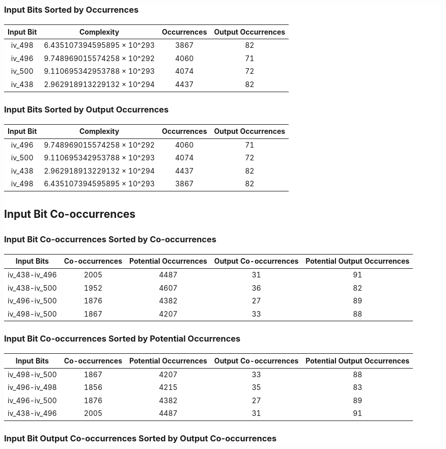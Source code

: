 ### Input Bits Sorted by Occurrences

| Input Bit | Complexity | Occurrences | Output Occurrences |
|:---------:|:----------:|:-----------:|:------------------:|
| iv_498 | 6.435107394595895 × 10^293 | 3867 | 82 |
| iv_496 | 9.748969015574258 × 10^292 | 4060 | 71 |
| iv_500 | 9.110695342953788 × 10^293 | 4074 | 72 |
| iv_438 | 2.962918913229132 × 10^294 | 4437 | 82 |

### Input Bits Sorted by Output Occurrences

| Input Bit | Complexity | Occurrences | Output Occurrences |
|:---------:|:----------:|:-----------:|:------------------:|
| iv_496 | 9.748969015574258 × 10^292 | 4060 | 71 |
| iv_500 | 9.110695342953788 × 10^293 | 4074 | 72 |
| iv_438 | 2.962918913229132 × 10^294 | 4437 | 82 |
| iv_498 | 6.435107394595895 × 10^293 | 3867 | 82 |

## Input Bit Co-occurrences

### Input Bit Co-occurrences Sorted by Co-occurrences

| Input Bits | Co-occurrences | Potential Occurrences | Output Co-occurrences | Potential Output Occurrences |
|:----------:|:--------------:|:---------------------:|:---------------------:|:----------------------------:|
| iv_438-iv_496 | 2005 | 4487 | 31 | 91 |
| iv_438-iv_500 | 1952 | 4607 | 36 | 82 |
| iv_496-iv_500 | 1876 | 4382 | 27 | 89 |
| iv_498-iv_500 | 1867 | 4207 | 33 | 88 |

### Input Bit Co-occurrences Sorted by Potential Occurrences

| Input Bits | Co-occurrences | Potential Occurrences | Output Co-occurrences | Potential Output Occurrences |
|:----------:|:--------------:|:---------------------:|:---------------------:|:----------------------------:|
| iv_498-iv_500 | 1867 | 4207 | 33 | 88 |
| iv_496-iv_498 | 1856 | 4215 | 35 | 83 |
| iv_496-iv_500 | 1876 | 4382 | 27 | 89 |
| iv_438-iv_496 | 2005 | 4487 | 31 | 91 |

### Input Bit Output Co-occurrences Sorted by Output Co-occurrences

